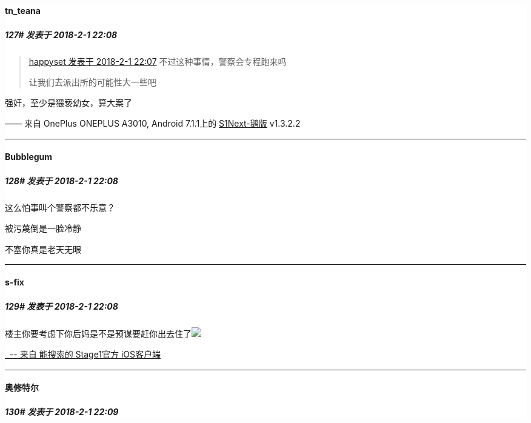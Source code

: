 ####  tn_teana  
##### 127#       发表于 2018-2-1 22:08



<blockquote><a href="httphttps://bbs.saraba1st.com/2b/forum.php?mod=redirect&amp;goto=findpost&amp;pid=38425573&amp;ptid=1579269" target="_blank">happyset 发表于 2018-2-1 22:07</a>
不过这种事情，警察会专程跑来吗

让我们去派出所的可能性大一些吧</blockquote>
强奸，至少是猥亵幼女，算大案了

—— 来自 OnePlus ONEPLUS A3010, Android 7.1.1上的 [S1Next-鹅版](https://github.com/ykrank/S1-Next/releases) v1.3.2.2







*****

####  Bubblegum  
##### 128#       发表于 2018-2-1 22:08




这么怕事叫个警察都不乐意？

被污蔑倒是一脸冷静

不塞你真是老天无眼







*****

####  s-fix  
##### 129#       发表于 2018-2-1 22:08




楼主你要考虑下你后妈是不是预谋要赶你出去住了<img src="https://static.saraba1st.com/image/smiley/face2017/027.png" referrerpolicy="no-referrer">

[  -- 来自 能搜索的 Stage1官方 iOS客户端](https://itunes.apple.com/fi/app/saraba1st/id1221237470?mt=8)







*****

####  奥修特尔  
##### 130#       发表于 2018-2-1 22:09


